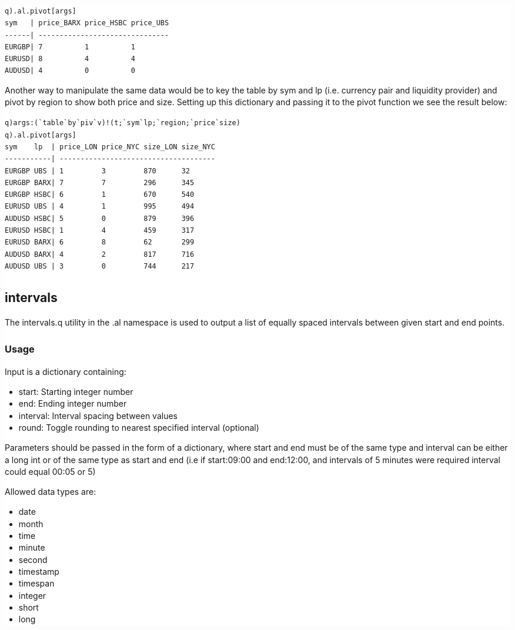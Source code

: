 ```
q).al.pivot[args]
sym   | price_BARX price_HSBC price_UBS
------| -------------------------------
EURGBP| 7          1          1
EURUSD| 8          4          4
AUDUSD| 4          0          0

```
Another way to manipulate the same data would be to key the table by sym and lp (i.e. currency pair and liquidity provider) and pivot by region to show both price and size. Setting up this dictionary and passing it to the pivot function we see the result below:
```
q)args:(`table`by`piv`v)!(t;`sym`lp;`region;`price`size)
q).al.pivot[args]
sym    lp  | price_LON price_NYC size_LON size_NYC
-----------| -------------------------------------
EURGBP UBS | 1         3         870      32
EURGBP BARX| 7         7         296      345
EURGBP HSBC| 6         1         670      540
EURUSD UBS | 4         1         995      494
AUDUSD HSBC| 5         0         879      396
EURUSD HSBC| 1         4         459      317
EURUSD BARX| 6         8         62       299
AUDUSD BARX| 4         2         817      716
AUDUSD UBS | 3         0         744      217

```


## intervals

The intervals.q utility in the .al namespace is used to output a
list of equally spaced intervals between given start and end points.

### Usage


Input is a dictionary containing:

*  start: Starting integer number
*  end: Ending integer number
*  interval: Interval spacing between values
*  round: Toggle rounding to nearest specified interval (optional)



Parameters should be passed in the form of a dictionary, where start
and end must be of the same type and interval can be either a long int
or of the same type as start and end (i.e if start:09:00 and end:12:00,
and intervals of 5 minutes were required interval could equal 00:05 or 5)

Allowed data types are:

*	 date 
*  month 
*  time 
*  minute 
*  second 
*  timestamp 
*  timespan 
*  integer 
*  short 
*  long
